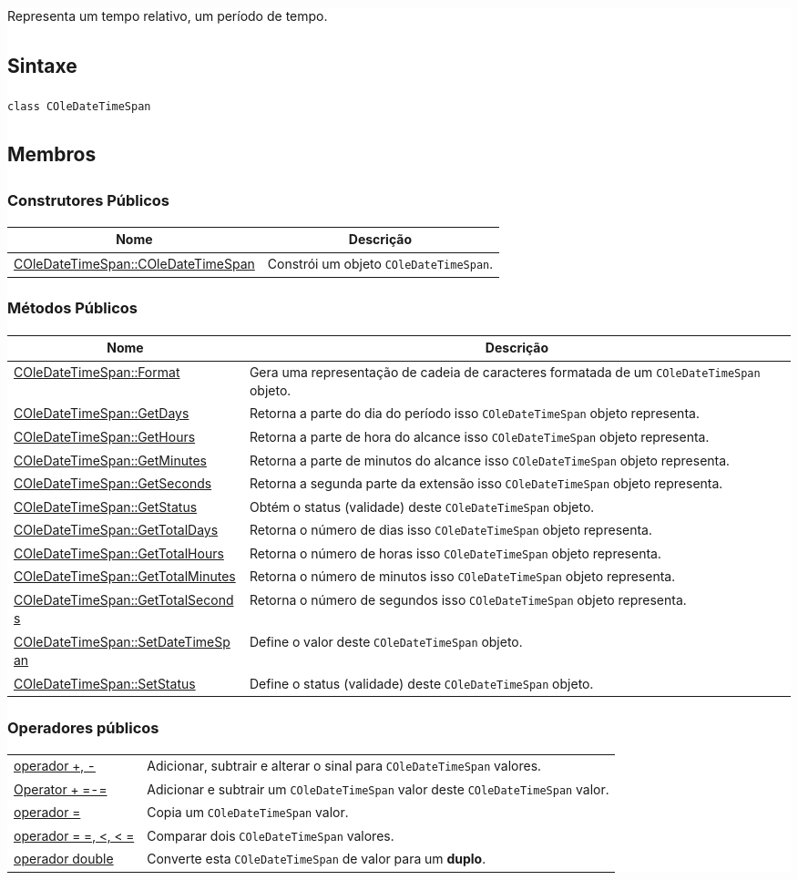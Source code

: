 Representa um tempo relativo, um período de tempo.

## <a name="syntax"></a>Sintaxe

```
class COleDateTimeSpan
```

## <a name="members"></a>Membros

### <a name="public-constructors"></a>Construtores Públicos

|Nome|Descrição|
|----------|-----------------|
|[COleDateTimeSpan::COleDateTimeSpan](#coledatetimespan)|Constrói um objeto `COleDateTimeSpan`.|

### <a name="public-methods"></a>Métodos Públicos

|Nome|Descrição|
|----------|-----------------|
|[COleDateTimeSpan::Format](#format)|Gera uma representação de cadeia de caracteres formatada de um `COleDateTimeSpan` objeto.|
|[COleDateTimeSpan::GetDays](#getdays)|Retorna a parte do dia do período isso `COleDateTimeSpan` objeto representa.|
|[COleDateTimeSpan::GetHours](#gethours)|Retorna a parte de hora do alcance isso `COleDateTimeSpan` objeto representa.|
|[COleDateTimeSpan::GetMinutes](#getminutes)|Retorna a parte de minutos do alcance isso `COleDateTimeSpan` objeto representa.|
|[COleDateTimeSpan::GetSeconds](#getseconds)|Retorna a segunda parte da extensão isso `COleDateTimeSpan` objeto representa.|
|[COleDateTimeSpan::GetStatus](#getstatus)|Obtém o status (validade) deste `COleDateTimeSpan` objeto.|
|[COleDateTimeSpan::GetTotalDays](#gettotaldays)|Retorna o número de dias isso `COleDateTimeSpan` objeto representa.|
|[COleDateTimeSpan::GetTotalHours](#gettotalhours)|Retorna o número de horas isso `COleDateTimeSpan` objeto representa.|
|[COleDateTimeSpan::GetTotalMinutes](#gettotalminutes)|Retorna o número de minutos isso `COleDateTimeSpan` objeto representa.|
|[COleDateTimeSpan::GetTotalSeconds](#gettotalseconds)|Retorna o número de segundos isso `COleDateTimeSpan` objeto representa.|
|[COleDateTimeSpan::SetDateTimeSpan](#setdatetimespan)|Define o valor deste `COleDateTimeSpan` objeto.|
|[COleDateTimeSpan::SetStatus](#setstatus)|Define o status (validade) deste `COleDateTimeSpan` objeto.|

### <a name="public-operators"></a>Operadores públicos

|||
|-|-|
|[operador +, -](#operator_add_-)|Adicionar, subtrair e alterar o sinal para `COleDateTimeSpan` valores.|
|[Operator + =-=](#operator_add_eq_-_eq)|Adicionar e subtrair um `COleDateTimeSpan` valor deste `COleDateTimeSpan` valor.|
|[operador =](#operator_eq)|Copia um `COleDateTimeSpan` valor.|
|[operador = =, <, < =](#coledatetimespan_relational_operators)|Comparar dois `COleDateTimeSpan` valores.|
|[operador double](#operator_double)|Converte esta `COleDateTimeSpan` de valor para um **duplo**.|

